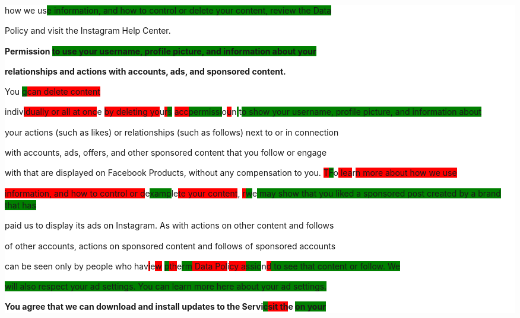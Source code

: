 
how we u</span>s<span style="background-color: green;">e information, and how to control or delete your content, review the Data


Policy and visit the Instagram Help Center</span>.<span style="background-color: green;">


**Permission</span> <span style="background-color: green;">to use your username, profile picture, and information about your**


**relationships and actions with accounts, ads, and sponsored content.**


</span>You <span style="background-color: green;">g</span><span style="background-color: red;">can delete content


ind</span>iv<span style="background-color: red;">idually or all at onc</span>e <span style="background-color: red;">by deleting yo</span>u<span style="background-color: red;">r</span><span style="background-color: green;">s</span> <span style="background-color: red;">acc</span><span style="background-color: green;">permissi</span>o<span style="background-color: red;">u</span>n<span style="background-color: green;"> </span>t<span style="background-color: green;">o show your username, profile picture, and information about


your actions (such as likes) or relationships (such as follows) next to or in connection


with accounts, ads, offers, and other sponsored content that you follow or engage


with that are displayed on Facebook Products, without any compensation to you</span>. <span style="background-color: red;">T</span><span style="background-color: green;">F</span>o<span style="background-color: red;"> lea</span>r<span style="background-color: red;">n more about how we use</span>


<span style="background-color: red;">information, and how to control or d</span>e<span style="background-color: green;">xamp</span>le<span style="background-color: red;">te your content</span>, <span style="background-color: red;">r</span><span style="background-color: green;">w</span>e<span style="background-color: green;"> may show that you liked a sponsored post created by a brand that has


paid us to display its ads on Instagram. As with actions on other content and follows


of other accounts, actions on sponsored content and follows of sponsored accounts


can be seen only by people who ha</span>v<span style="background-color: red;">i</span>e<span style="background-color: red;">w</span> <span style="background-color: green;">p</span><span style="background-color: red;">th</span>e<span style="background-color: green;">rm</span><span style="background-color: red;"> Data Pol</span>i<span style="background-color: red;">cy a</span><span style="background-color: green;">ssio</span>n<span style="background-color: red;">d</span><span style="background-color: green;"> to see that content or follow. We</span>


<span style="background-color: green;">will also respect your ad settings. You can learn more here about your ad settings.


**You agree that we can download and install updates to the Ser</span>vi<span style="background-color: green;">c</span><span style="background-color: red;">sit th</span>e <span style="background-color: green;">on your**
